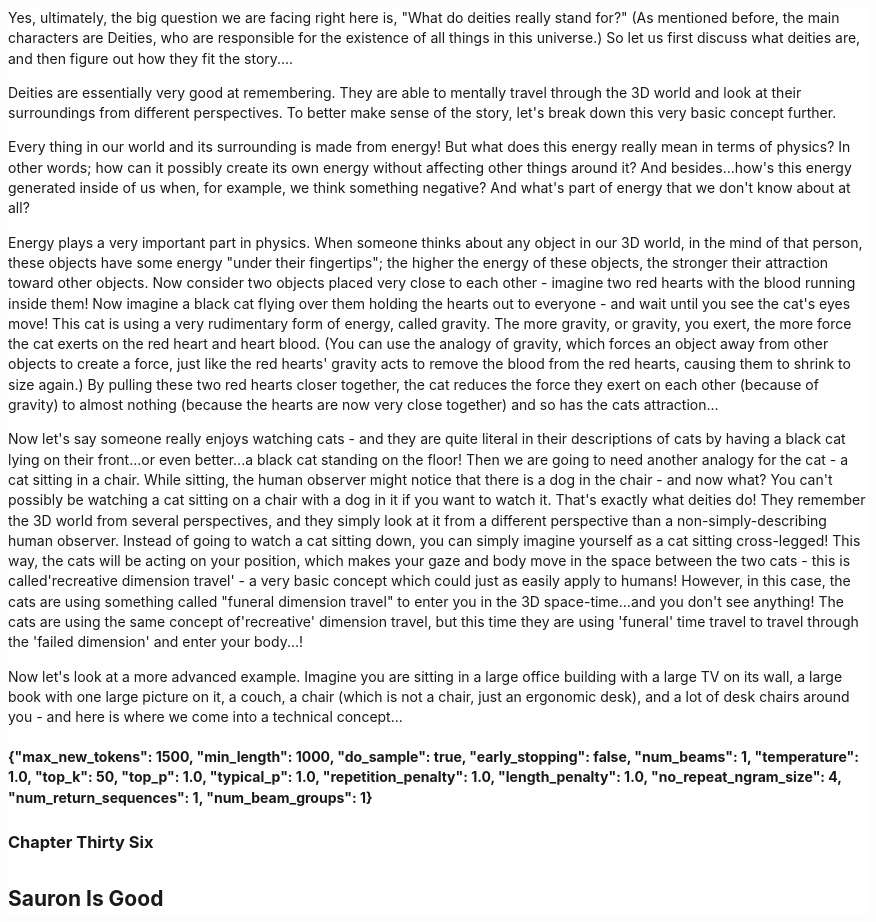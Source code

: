 Yes, ultimately, the big question we are facing right here is, "What do deities really stand for?" (As mentioned before, the main characters are Deities, who are responsible for the existence of all things in this universe.) So let us first discuss what deities are, and then figure out how they fit the story....

Deities are essentially very good at remembering. They are able to mentally travel through the 3D world and look at their surroundings from different perspectives. To better make sense of the story, let's break down this very basic concept further.

Every thing in our world and its surrounding is made from energy! But what does this energy really mean in terms of physics? In other words; how can it possibly create its own energy without affecting other things around it? And besides...how's this energy generated inside of us when, for example, we think something negative? And what's part of energy that we don't know about at all?

Energy plays a very important part in physics. When someone thinks about any object in our 3D world, in the mind of that person, these objects have some energy "under their fingertips"; the higher the energy of these objects, the stronger their attraction toward other objects. Now consider two objects placed very close to each other - imagine two red hearts with the blood running inside them! Now imagine a black cat flying over them holding the hearts out to everyone - and wait until you see the cat's eyes move! This cat is using a very rudimentary form of energy, called gravity. The more gravity, or gravity, you exert, the more force the cat exerts on the red heart and heart blood. (You can use the analogy of gravity, which forces an object away from other objects to create a force, just like the red hearts' gravity acts to remove the blood from the red hearts, causing them to shrink to size again.) By pulling these two red hearts closer together, the cat reduces the force they exert on each other (because of gravity) to almost nothing (because the hearts are now very close together) and so has the cats attraction...

Now let's say someone really enjoys watching cats - and they are quite literal in their descriptions of cats by having a black cat lying on their front...or even better...a black cat standing on the floor! Then we are going to need another analogy for the cat - a cat sitting in a chair. While sitting, the human observer might notice that there is a dog in the chair - and now what? You can't possibly be watching a cat sitting on a chair with a dog in it if you want to watch it. That's exactly what deities do! They remember the 3D world from several perspectives, and they simply look at it from a different perspective than a non-simply-describing human observer. Instead of going to watch a cat sitting down, you can simply imagine yourself as a cat sitting cross-legged! This way, the cats will be acting on your position, which makes your gaze and body move in the space between the two cats - this is called'recreative dimension travel' - a very basic concept which could just as easily apply to humans! However, in this case, the cats are using something called "funeral dimension travel" to enter you in the 3D space-time...and you don't see anything! The cats are using the same concept of'recreative' dimension travel, but this time they are using 'funeral' time travel to travel through the 'failed dimension' and enter your body...!

Now let's look at a more advanced example. Imagine you are sitting in a large office building with a large TV on its wall, a large book with one large picture on it, a couch, a chair (which is not a chair, just an ergonomic desk), and a lot of desk chairs around you - and here is where we come into a technical concept...


#### {"max_new_tokens": 1500, "min_length": 1000, "do_sample": true, "early_stopping": false, "num_beams": 1, "temperature": 1.0, "top_k": 50, "top_p": 1.0, "typical_p": 1.0, "repetition_penalty": 1.0, "length_penalty": 1.0, "no_repeat_ngram_size": 4, "num_return_sequences": 1, "num_beam_groups": 1}
### Chapter Thirty Six
## Sauron Is Good
